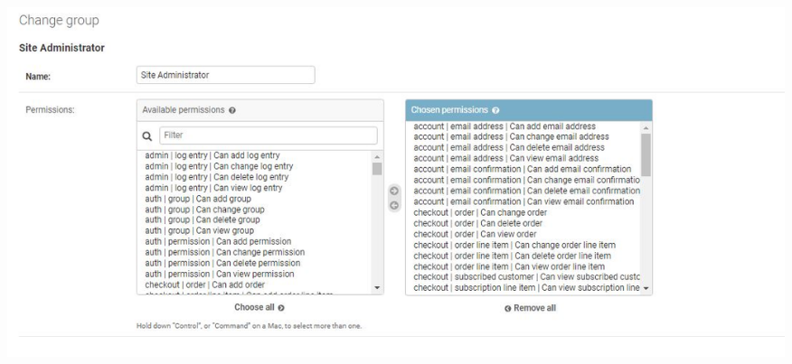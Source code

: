 ![Site Administrator](https://github.com/Claire-Potter/Belle-Musique-Studio/blob/main/project-files/features/23.site-admin-group.JPG)
